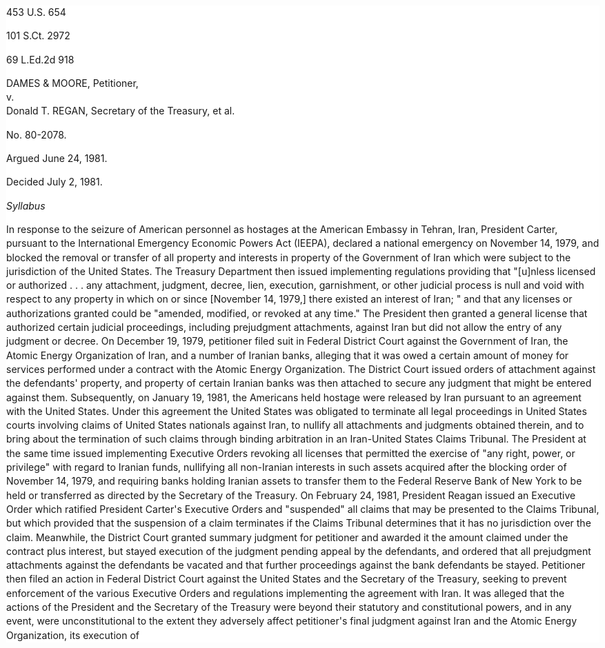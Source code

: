 453 U.S. 654

101 S.Ct. 2972

69 L.Ed.2d 918

DAMES & MOORE, Petitioner,  
v.  
Donald T. REGAN, Secretary of the Treasury, et al.

No. 80-2078.

Argued June 24, 1981.

Decided July 2, 1981.

_Syllabus_

In response to the seizure of American personnel as hostages at the American
Embassy in Tehran, Iran, President Carter, pursuant to the International
Emergency Economic Powers Act (IEEPA), declared a national emergency on
November 14, 1979, and blocked the removal or transfer of all property and
interests in property of the Government of Iran which were subject to the
jurisdiction of the United States. The Treasury Department then issued
implementing regulations providing that "[u]nless licensed or authorized . . .
any attachment, judgment, decree, lien, execution, garnishment, or other
judicial process is null and void with respect to any property in which on or
since [November 14, 1979,] there existed an interest of Iran; " and that any
licenses or authorizations granted could be "amended, modified, or revoked at
any time." The President then granted a general license that authorized
certain judicial proceedings, including prejudgment attachments, against Iran
but did not allow the entry of any judgment or decree. On December 19, 1979,
petitioner filed suit in Federal District Court against the Government of
Iran, the Atomic Energy Organization of Iran, and a number of Iranian banks,
alleging that it was owed a certain amount of money for services performed
under a contract with the Atomic Energy Organization. The District Court
issued orders of attachment against the defendants' property, and property of
certain Iranian banks was then attached to secure any judgment that might be
entered against them. Subsequently, on January 19, 1981, the Americans held
hostage were released by Iran pursuant to an agreement with the United States.
Under this agreement the United States was obligated to terminate all legal
proceedings in United States courts involving claims of United States
nationals against Iran, to nullify all attachments and judgments obtained
therein, and to bring about the termination of such claims through binding
arbitration in an Iran-United States Claims Tribunal. The President at the
same time issued implementing Executive Orders revoking all licenses that
permitted the exercise of "any right, power, or privilege" with regard to
Iranian funds, nullifying all non-Iranian interests in such assets acquired
after the blocking order of November 14, 1979, and requiring banks holding
Iranian assets to transfer them to the Federal Reserve Bank of New York to be
held or transferred as directed by the Secretary of the Treasury. On February
24, 1981, President Reagan issued an Executive Order which ratified President
Carter's Executive Orders and "suspended" all claims that may be presented to
the Claims Tribunal, but which provided that the suspension of a claim
terminates if the Claims Tribunal determines that it has no jurisdiction over
the claim. Meanwhile, the District Court granted summary judgment for
petitioner and awarded it the amount claimed under the contract plus interest,
but stayed execution of the judgment pending appeal by the defendants, and
ordered that all prejudgment attachments against the defendants be vacated and
that further proceedings against the bank defendants be stayed. Petitioner
then filed an action in Federal District Court against the United States and
the Secretary of the Treasury, seeking to prevent enforcement of the various
Executive Orders and regulations implementing the agreement with Iran. It was
alleged that the actions of the President and the Secretary of the Treasury
were beyond their statutory and constitutional powers, and in any event, were
unconstitutional to the extent they adversely affect petitioner's final
judgment against Iran and the Atomic Energy Organization, its execution of